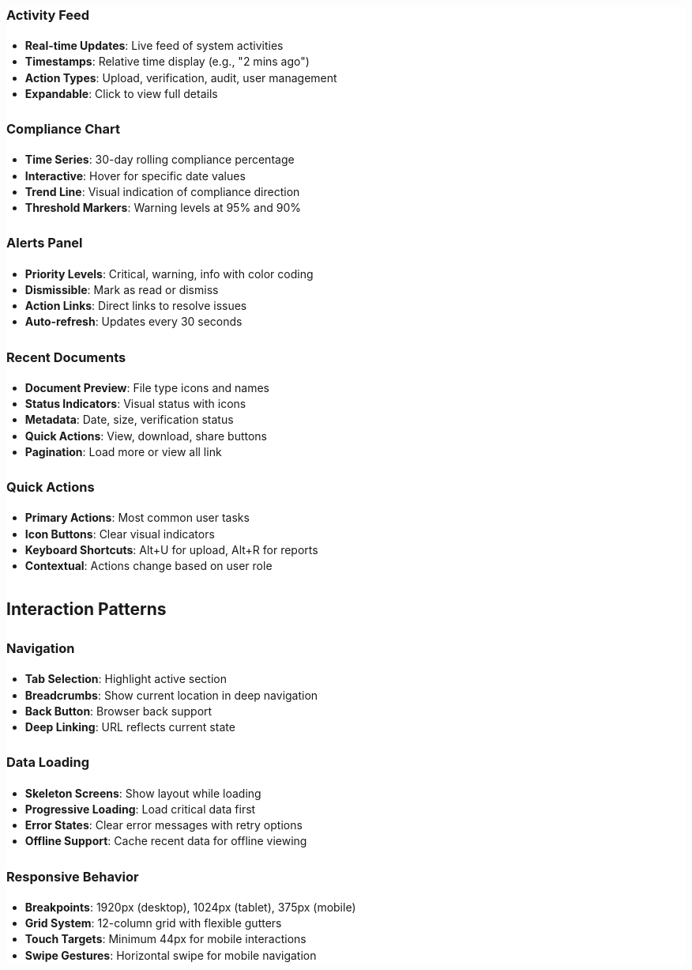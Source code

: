 ### Activity Feed
- **Real-time Updates**: Live feed of system activities
- **Timestamps**: Relative time display (e.g., "2 mins ago")
- **Action Types**: Upload, verification, audit, user management
- **Expandable**: Click to view full details

### Compliance Chart
- **Time Series**: 30-day rolling compliance percentage
- **Interactive**: Hover for specific date values
- **Trend Line**: Visual indication of compliance direction
- **Threshold Markers**: Warning levels at 95% and 90%

### Alerts Panel
- **Priority Levels**: Critical, warning, info with color coding
- **Dismissible**: Mark as read or dismiss
- **Action Links**: Direct links to resolve issues
- **Auto-refresh**: Updates every 30 seconds

### Recent Documents
- **Document Preview**: File type icons and names
- **Status Indicators**: Visual status with icons
- **Metadata**: Date, size, verification status
- **Quick Actions**: View, download, share buttons
- **Pagination**: Load more or view all link

### Quick Actions
- **Primary Actions**: Most common user tasks
- **Icon Buttons**: Clear visual indicators
- **Keyboard Shortcuts**: Alt+U for upload, Alt+R for reports
- **Contextual**: Actions change based on user role

## Interaction Patterns

### Navigation
- **Tab Selection**: Highlight active section
- **Breadcrumbs**: Show current location in deep navigation
- **Back Button**: Browser back support
- **Deep Linking**: URL reflects current state

### Data Loading
- **Skeleton Screens**: Show layout while loading
- **Progressive Loading**: Load critical data first
- **Error States**: Clear error messages with retry options
- **Offline Support**: Cache recent data for offline viewing

### Responsive Behavior
- **Breakpoints**: 1920px (desktop), 1024px (tablet), 375px (mobile)
- **Grid System**: 12-column grid with flexible gutters
- **Touch Targets**: Minimum 44px for mobile interactions
- **Swipe Gestures**: Horizontal swipe for mobile navigation
